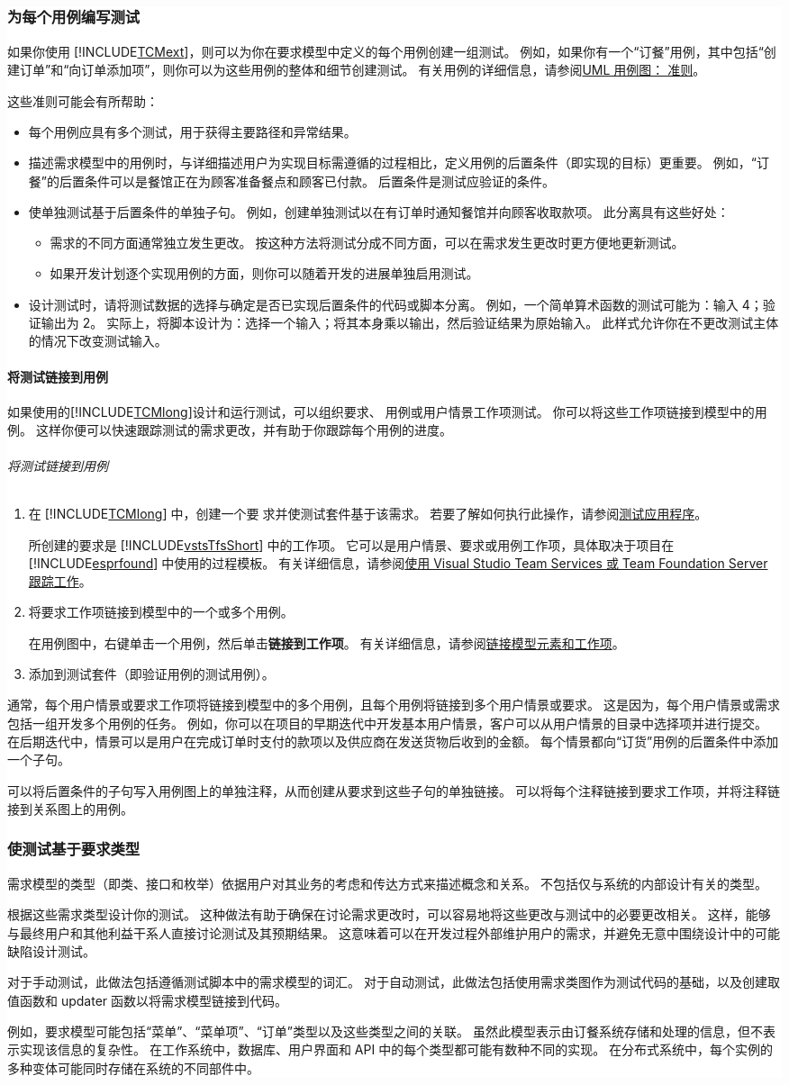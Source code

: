 ### <a name="write-tests-for-each-use-case"></a>为每个用例编写测试  
 如果你使用 [!INCLUDE[TCMext](../includes/tcmext-md.md)]，则可以为你在要求模型中定义的每个用例创建一组测试。 例如，如果你有一个“订餐”用例，其中包括“创建订单”和“向订单添加项”，则你可以为这些用例的整体和细节创建测试。 有关用例的详细信息，请参阅[UML 用例图： 准则](../modeling/uml-use-case-diagrams-guidelines.md)。  
  
 这些准则可能会有所帮助：  
  
-   每个用例应具有多个测试，用于获得主要路径和异常结果。  
  
-   描述需求模型中的用例时，与详细描述用户为实现目标需遵循的过程相比，定义用例的后置条件（即实现的目标）更重要。 例如，“订餐”的后置条件可以是餐馆正在为顾客准备餐点和顾客已付款。 后置条件是测试应验证的条件。  
  
-   使单独测试基于后置条件的单独子句。 例如，创建单独测试以在有订单时通知餐馆并向顾客收取款项。 此分离具有这些好处：  
  
    -   需求的不同方面通常独立发生更改。 按这种方法将测试分成不同方面，可以在需求发生更改时更方便地更新测试。  
  
    -   如果开发计划逐个实现用例的方面，则你可以随着开发的进展单独启用测试。  
  
-   设计测试时，请将测试数据的选择与确定是否已实现后置条件的代码或脚本分离。 例如，一个简单算术函数的测试可能为：输入 4；验证输出为 2。 实际上，将脚本设计为：选择一个输入；将其本身乘以输出，然后验证结果为原始输入。 此样式允许你在不更改测试主体的情况下改变测试输入。  
  
#### <a name="linking-tests-to-use-cases"></a>将测试链接到用例  
 如果使用的[!INCLUDE[TCMlong](../includes/tcmlong-md.md)]设计和运行测试，可以组织要求、 用例或用户情景工作项测试。 你可以将这些工作项链接到模型中的用例。 这样你便可以快速跟踪测试的需求更改，并有助于你跟踪每个用例的进度。  
  
###### <a name="to-link-tests-to-a-use-case"></a>将测试链接到用例  
  
1.  在 [!INCLUDE[TCMlong](../includes/tcmlong-md.md)] 中，创建一个要 求并使测试套件基于该需求。 若要了解如何执行此操作，请参阅[测试应用程序](http://msdn.microsoft.com/library/796b7d6d-ad45-4772-9719-55eaf5490dac)。  
  
     所创建的要求是 [!INCLUDE[vstsTfsShort](../includes/vststfsshort-md.md)] 中的工作项。 它可以是用户情景、要求或用例工作项，具体取决于项目在 [!INCLUDE[esprfound](../includes/esprfound-md.md)] 中使用的过程模板。 有关详细信息，请参阅[使用 Visual Studio Team Services 或 Team Foundation Server 跟踪工作](http://msdn.microsoft.com/library/52aa8bc9-fc7e-4fae-9946-2ab255ca7503)。  
  
2.  将要求工作项链接到模型中的一个或多个用例。  
  
     在用例图中，右键单击一个用例，然后单击**链接到工作项**。 有关详细信息，请参阅[链接模型元素和工作项](../modeling/link-model-elements-and-work-items.md)。  
  
3.  添加到测试套件（即验证用例的测试用例）。  
  
 通常，每个用户情景或要求工作项将链接到模型中的多个用例，且每个用例将链接到多个用户情景或要求。 这是因为，每个用户情景或需求包括一组开发多个用例的任务。 例如，你可以在项目的早期迭代中开发基本用户情景，客户可以从用户情景的目录中选择项并进行提交。 在后期迭代中，情景可以是用户在完成订单时支付的款项以及供应商在发送货物后收到的金额。  每个情景都向“订货”用例的后置条件中添加一个子句。  
  
 可以将后置条件的子句写入用例图上的单独注释，从而创建从要求到这些子句的单独链接。 可以将每个注释链接到要求工作项，并将注释链接到关系图上的用例。  
  
### <a name="base-tests-on-the-requirements-types"></a>使测试基于要求类型  
 需求模型的类型（即类、接口和枚举）依据用户对其业务的考虑和传达方式来描述概念和关系。 不包括仅与系统的内部设计有关的类型。  
  
 根据这些需求类型设计你的测试。 这种做法有助于确保在讨论需求更改时，可以容易地将这些更改与测试中的必要更改相关。 这样，能够与最终用户和其他利益干系人直接讨论测试及其预期结果。 这意味着可以在开发过程外部维护用户的需求，并避免无意中围绕设计中的可能缺陷设计测试。  
  
 对于手动测试，此做法包括遵循测试脚本中的需求模型的词汇。 对于自动测试，此做法包括使用需求类图作为测试代码的基础，以及创建取值函数和 updater 函数以将需求模型链接到代码。  
  
 例如，要求模型可能包括“菜单”、“菜单项”、“订单”类型以及这些类型之间的关联。 虽然此模型表示由订餐系统存储和处理的信息，但不表示实现该信息的复杂性。 在工作系统中，数据库、用户界面和 API 中的每个类型都可能有数种不同的实现。 在分布式系统中，每个实例的多种变体可能同时存储在系统的不同部件中。  
  